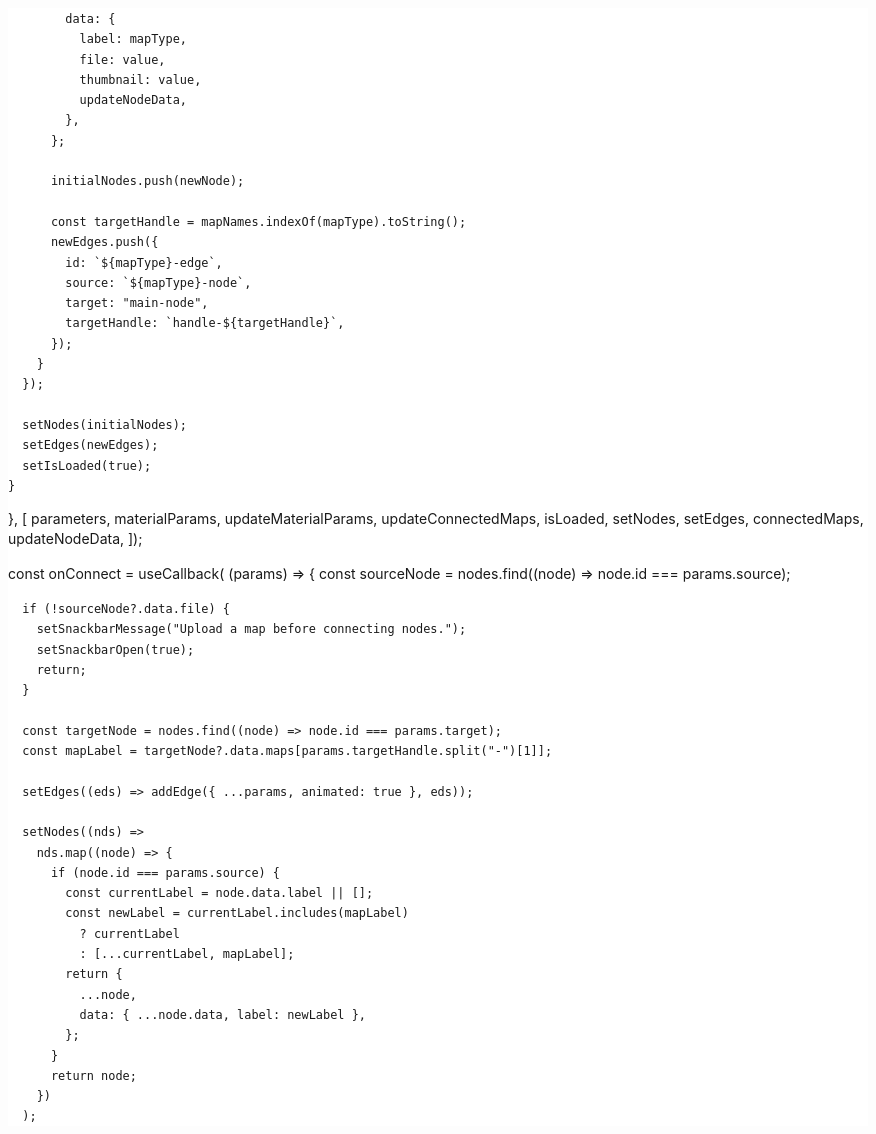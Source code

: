             data: {
              label: mapType,
              file: value,
              thumbnail: value,
              updateNodeData,
            },
          };

          initialNodes.push(newNode);

          const targetHandle = mapNames.indexOf(mapType).toString();
          newEdges.push({
            id: `${mapType}-edge`,
            source: `${mapType}-node`,
            target: "main-node",
            targetHandle: `handle-${targetHandle}`,
          });
        }
      });

      setNodes(initialNodes);
      setEdges(newEdges);
      setIsLoaded(true);
    }

}, [
parameters,
materialParams,
updateMaterialParams,
updateConnectedMaps,
isLoaded,
setNodes,
setEdges,
connectedMaps,
updateNodeData,
]);

const onConnect = useCallback(
(params) => {
const sourceNode = nodes.find((node) => node.id === params.source);

      if (!sourceNode?.data.file) {
        setSnackbarMessage("Upload a map before connecting nodes.");
        setSnackbarOpen(true);
        return;
      }

      const targetNode = nodes.find((node) => node.id === params.target);
      const mapLabel = targetNode?.data.maps[params.targetHandle.split("-")[1]];

      setEdges((eds) => addEdge({ ...params, animated: true }, eds));

      setNodes((nds) =>
        nds.map((node) => {
          if (node.id === params.source) {
            const currentLabel = node.data.label || [];
            const newLabel = currentLabel.includes(mapLabel)
              ? currentLabel
              : [...currentLabel, mapLabel];
            return {
              ...node,
              data: { ...node.data, label: newLabel },
            };
          }
          return node;
        })
      );
